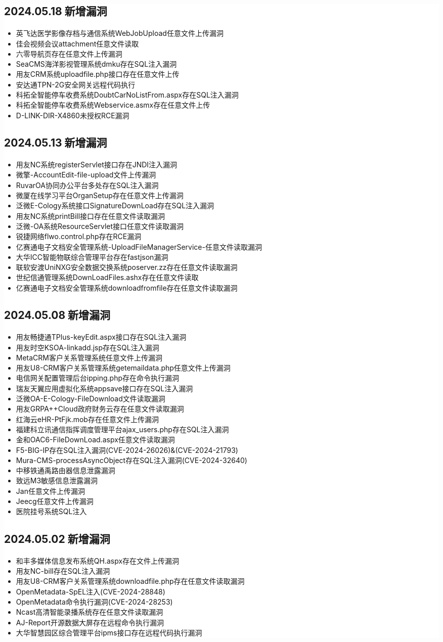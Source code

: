 ## 2024.05.18 新增漏洞

- 英飞达医学影像存档与通信系统WebJobUpload任意文件上传漏洞
- 佳会视频会议attachment任意文件读取
- 六零导航页存在任意文件上传漏洞
- SeaCMS海洋影视管理系统dmku存在SQL注入漏洞
- 用友CRM系统uploadfile.php接口存在任意文件上传
- 安达通TPN-2G安全网关远程代码执行
- 科拓全智能停车收费系统DoubtCarNoListFrom.aspx存在SQL注入漏洞
- 科拓全智能停车收费系统Webservice.asmx存在任意文件上传
- D-LINK-DIR-X4860未授权RCE漏洞

## 2024.05.13 新增漏洞
- 用友NC系统registerServlet接口存在JNDI注入漏洞
- 微擎-AccountEdit-file-upload文件上传漏洞
- RuvarOA协同办公平台多处存在SQL注入漏洞
- 微厦在线学习平台OrganSetup存在任意文件上传漏洞
- 泛微E-Cology系统接口SignatureDownLoad存在SQL注入漏洞
- 用友NC系统printBill接口存在任意文件读取漏洞
- 泛微-OA系统ResourceServlet接口任意文件读取漏洞
- 锐捷网络flwo.control.php存在RCE漏洞
- 亿赛通电子文档安全管理系统-UploadFileManagerService-任意文件读取漏洞
- 大华ICC智能物联综合管理平台存在fastjson漏洞
- 联软安渡UniNXG安全数据交换系统poserver.zz存在任意文件读取漏洞
- 世纪信通管理系统DownLoadFiles.ashx存在任意文件读取
- 亿赛通电子文档安全管理系统downloadfromfile存在任意文件读取漏洞

## 2024.05.08 新增漏洞
- 用友畅捷通TPlus-keyEdit.aspx接口存在SQL注入漏洞
- 用友时空KSOA-linkadd.jsp存在SQL注入漏洞
- MetaCRM客户关系管理系统任意文件上传漏洞
- 用友U8-CRM客户关系管理系统getemaildata.php任意文件上传漏洞
- 电信网关配置管理后台ipping.php存在命令执行漏洞
- 瑞友天翼应用虚拟化系统appsave接口存在SQL注入漏洞
- 泛微OA-E-Cology-FileDownload文件读取漏洞
- 用友GRPA++Cloud政府财务云存在任意文件读取漏洞
- 红海云eHR-PtFjk.mob存在任意文件上传漏洞
- 福建科立讯通信指挥调度管理平台ajax_users.php存在SQL注入漏洞
- 金和OAC6-FileDownLoad.aspx任意文件读取漏洞
- F5-BIG-IP存在SQL注入漏洞(CVE-2024-26026)&(CVE-2024-21793)
- Mura-CMS-processAsyncObject存在SQL注入漏洞(CVE-2024-32640)
- 中移铁通禹路由器信息泄露漏洞
- 致远M3敏感信息泄露漏洞
- Jan任意文件上传漏洞
- Jeecg任意文件上传漏洞
- 医院挂号系统SQL注入

## 2024.05.02 新增漏洞
- 和丰多媒体信息发布系统QH.aspx存在文件上传漏洞
- 用友NC-bill存在SQL注入漏洞
- 用友U8-CRM客户关系管理系统downloadfile.php存在任意文件读取漏洞
- OpenMetadata-SpEL注入(CVE-2024-28848)
- OpenMetadata命令执行漏洞(CVE-2024-28253)
- Ncast高清智能录播系统存在任意文件读取漏洞
- AJ-Report开源数据大屏存在远程命令执行漏洞
- 大华智慧园区综合管理平台ipms接口存在远程代码执行漏洞
